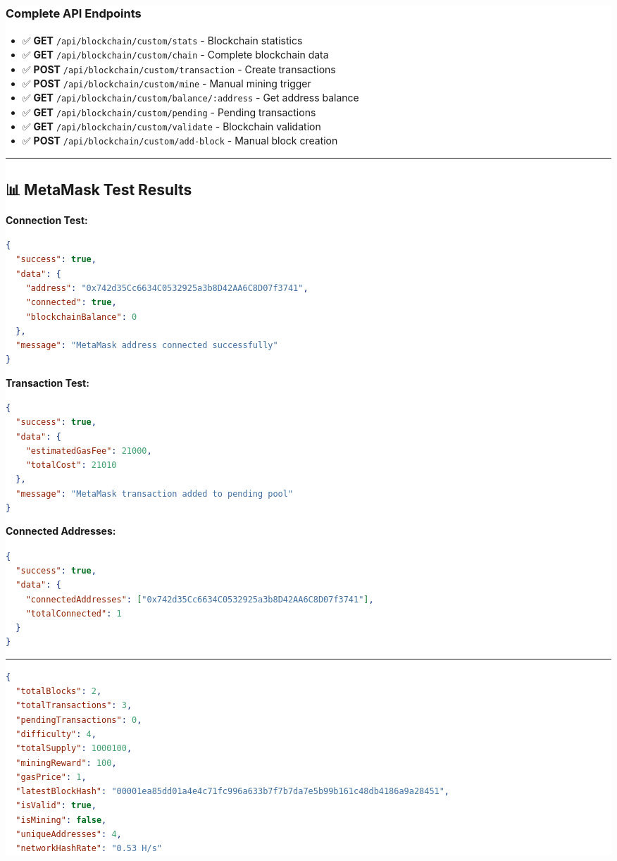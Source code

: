### **Complete API Endpoints**
- ✅ **GET** `/api/blockchain/custom/stats` - Blockchain statistics
- ✅ **GET** `/api/blockchain/custom/chain` - Complete blockchain data
- ✅ **POST** `/api/blockchain/custom/transaction` - Create transactions
- ✅ **POST** `/api/blockchain/custom/mine` - Manual mining trigger
- ✅ **GET** `/api/blockchain/custom/balance/:address` - Get address balance
- ✅ **GET** `/api/blockchain/custom/pending` - Pending transactions
- ✅ **GET** `/api/blockchain/custom/validate` - Blockchain validation
- ✅ **POST** `/api/blockchain/custom/add-block` - Manual block creation

---

## 📊 **MetaMask Test Results**

**Connection Test:**
```json
{
  "success": true,
  "data": {
    "address": "0x742d35Cc6634C0532925a3b8D42AA6C8D07f3741",
    "connected": true,
    "blockchainBalance": 0
  },
  "message": "MetaMask address connected successfully"
}
```

**Transaction Test:**
```json
{
  "success": true,
  "data": {
    "estimatedGasFee": 21000,
    "totalCost": 21010
  },
  "message": "MetaMask transaction added to pending pool"
}
```

**Connected Addresses:**
```json
{
  "success": true,
  "data": {
    "connectedAddresses": ["0x742d35Cc6634C0532925a3b8D42AA6C8D07f3741"],
    "totalConnected": 1
  }
}
```

---

```json
{
  "totalBlocks": 2,
  "totalTransactions": 3,
  "pendingTransactions": 0,
  "difficulty": 4,
  "totalSupply": 1000100,
  "miningReward": 100,
  "gasPrice": 1,
  "latestBlockHash": "00001ea85dd01a4e4c71fc996a633b7f7b7da7e5b99b161c48db4186a9a28451",
  "isValid": true,
  "isMining": false,
  "uniqueAddresses": 4,
  "networkHashRate": "0.53 H/s"
```